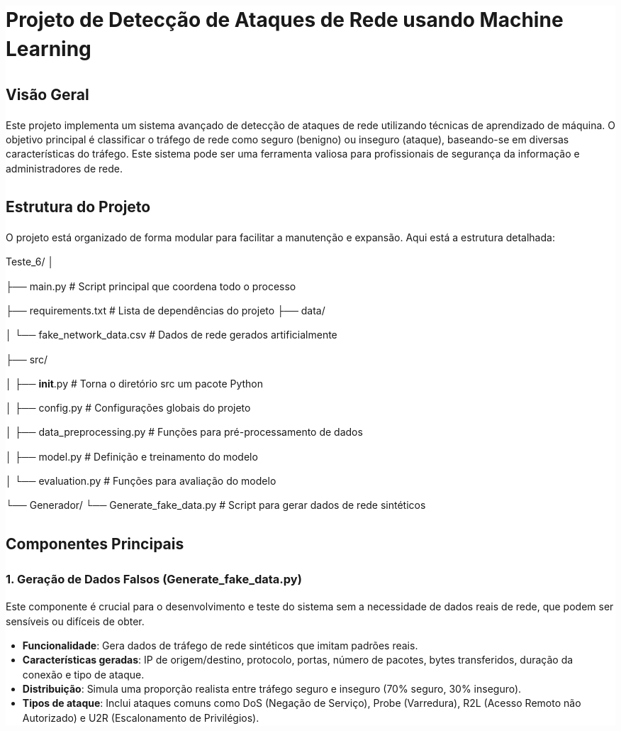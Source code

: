 # Projeto de Detecção de Ataques de Rede usando Machine Learning

## Visão Geral

Este projeto implementa um sistema avançado de detecção de ataques de rede utilizando técnicas de aprendizado de máquina. O objetivo principal é classificar o tráfego de rede como seguro (benigno) ou inseguro (ataque), baseando-se em diversas características do tráfego. Este sistema pode ser uma ferramenta valiosa para profissionais de segurança da informação e administradores de rede.

## Estrutura do Projeto

O projeto está organizado de forma modular para facilitar a manutenção e expansão. Aqui está a estrutura detalhada:

Teste_6/
│

├── main.py                    # Script principal que coordena todo o processo

├── requirements.txt           # Lista de dependências do projeto
├── data/

│   └── fake_network_data.csv  # Dados de rede gerados artificialmente

├── src/

│   ├── __init__.py            # Torna o diretório src um pacote Python

│   ├── config.py              # Configurações globais do projeto

│   ├── data_preprocessing.py  # Funções para pré-processamento de dados

│   ├── model.py               # Definição e treinamento do modelo

│   └── evaluation.py          # Funções para avaliação do modelo

└── Generador/
    └── Generate_fake_data.py  # Script para gerar dados de rede sintéticos


## Componentes Principais

### 1. Geração de Dados Falsos (Generate_fake_data.py)

Este componente é crucial para o desenvolvimento e teste do sistema sem a necessidade de dados reais de rede, que podem ser sensíveis ou difíceis de obter.

- **Funcionalidade**: Gera dados de tráfego de rede sintéticos que imitam padrões reais.
- **Características geradas**: IP de origem/destino, protocolo, portas, número de pacotes, bytes transferidos, duração da conexão e tipo de ataque.
- **Distribuição**: Simula uma proporção realista entre tráfego seguro e inseguro (70% seguro, 30% inseguro).
- **Tipos de ataque**: Inclui ataques comuns como DoS (Negação de Serviço), Probe (Varredura), R2L (Acesso Remoto não Autorizado) e U2R (Escalonamento de Privilégios).
